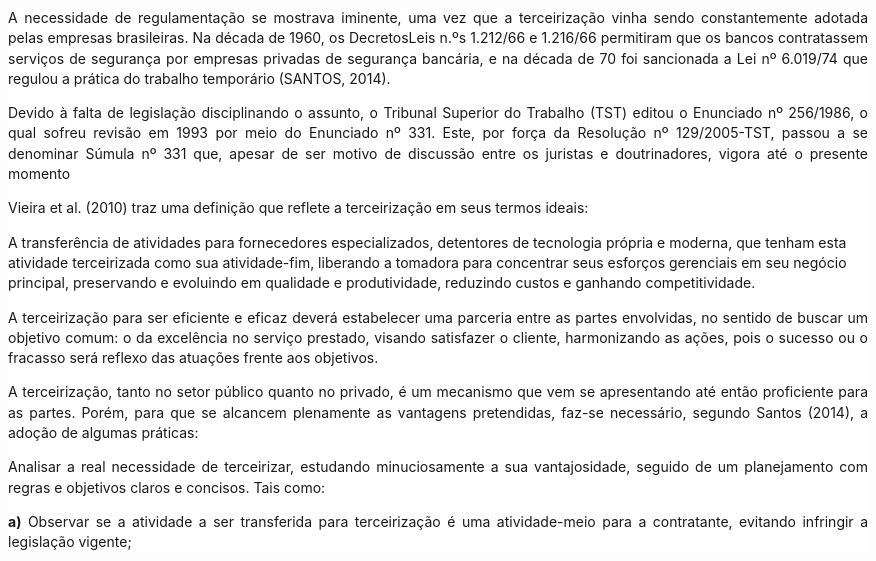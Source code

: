 

<p style="text-align: justify;">
A necessidade de regulamentação se mostrava iminente, uma vez que a terceirização vinha
sendo constantemente adotada pelas empresas brasileiras. Na década de 1960, os DecretosLeis n.ºs 1.212/66 e 1.216/66 permitiram que os bancos contratassem serviços de segurança por
empresas privadas de segurança bancária, e na década de 70 foi sancionada a Lei nº 6.019/74 que
regulou a prática do trabalho temporário (SANTOS, 2014).
</p>


<p style="text-align: justify;">
Devido à falta de legislação disciplinando o assunto, o Tribunal Superior do Trabalho (TST) editou
o Enunciado nº 256/1986, o qual sofreu revisão em 1993 por meio do Enunciado nº 331. Este, por
força da Resolução nº 129/2005-TST, passou a se denominar Súmula nº 331 que, apesar de ser
motivo de discussão entre os juristas e doutrinadores, vigora até o presente momento
</p>



<p style="text-align: justify;">
Vieira et al. (2010) traz uma definição que reflete a terceirização em seus termos ideais:
</p>

<div class="info">
  <p align="font-size:8"> A transferência de atividades para fornecedores especializados, detentores de tecnologia
própria e moderna, que tenham esta atividade terceirizada como sua atividade-fim, liberando
a tomadora para concentrar seus esforços gerenciais em seu negócio principal, preservando
e evoluindo em qualidade e produtividade, reduzindo custos e ganhando competitividade.</p>
</div>




<p style="text-align: justify;">
A terceirização para ser eficiente e eficaz deverá estabelecer uma parceria entre as partes
envolvidas, no sentido de buscar um objetivo comum: o da excelência no serviço prestado, visando
satisfazer o cliente, harmonizando as ações, pois o sucesso ou o fracasso será reflexo das atuações
frente aos objetivos.
</p>



<p style="text-align: justify;">
A terceirização, tanto no setor público quanto no privado, é um mecanismo que vem se apresentando até então proficiente para as partes. Porém, para que se alcancem plenamente as vantagens
pretendidas, faz-se necessário, segundo Santos (2014), a adoção de algumas práticas:
</p>



<p style="text-align: justify;">
Analisar a real necessidade de terceirizar, estudando minuciosamente a sua vantajosidade,
seguido de um planejamento com regras e objetivos claros e concisos. Tais como:
</p>



<p style="text-align: justify;">
<strong>a)</strong> Observar se a atividade a ser transferida para terceirização é uma atividade-meio para a
contratante, evitando infringir a legislação vigente;
</p>
